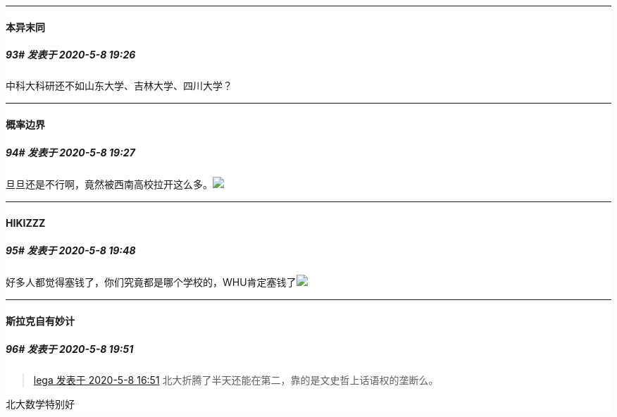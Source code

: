 





*****

####  本异末同  
##### 93#       发表于 2020-5-8 19:26




中科大科研还不如山东大学、吉林大学、四川大学？







*****

####  概率边界  
##### 94#       发表于 2020-5-8 19:27




旦旦还是不行啊，竟然被西南高校拉开这么多。<img src="https://static.saraba1st.com/image/smiley/face2017/001.png" referrerpolicy="no-referrer">







*****

####  HIKIZZZ  
##### 95#       发表于 2020-5-8 19:48




好多人都觉得塞钱了，你们究竟都是哪个学校的，WHU肯定塞钱了<img src="https://static.saraba1st.com/image/smiley/face2017/048.png" referrerpolicy="no-referrer">







*****

####  斯拉克自有妙计  
##### 96#       发表于 2020-5-8 19:51



<blockquote><a href="httphttps://bbs.saraba1st.com/2b/forum.php?mod=redirect&amp;goto=findpost&amp;pid=47346081&amp;ptid=1933450" target="_blank">lega 发表于 2020-5-8 16:51</a>
北大折腾了半天还能在第二，靠的是文史哲上话语权的垄断么。</blockquote>
北大数学特别好


